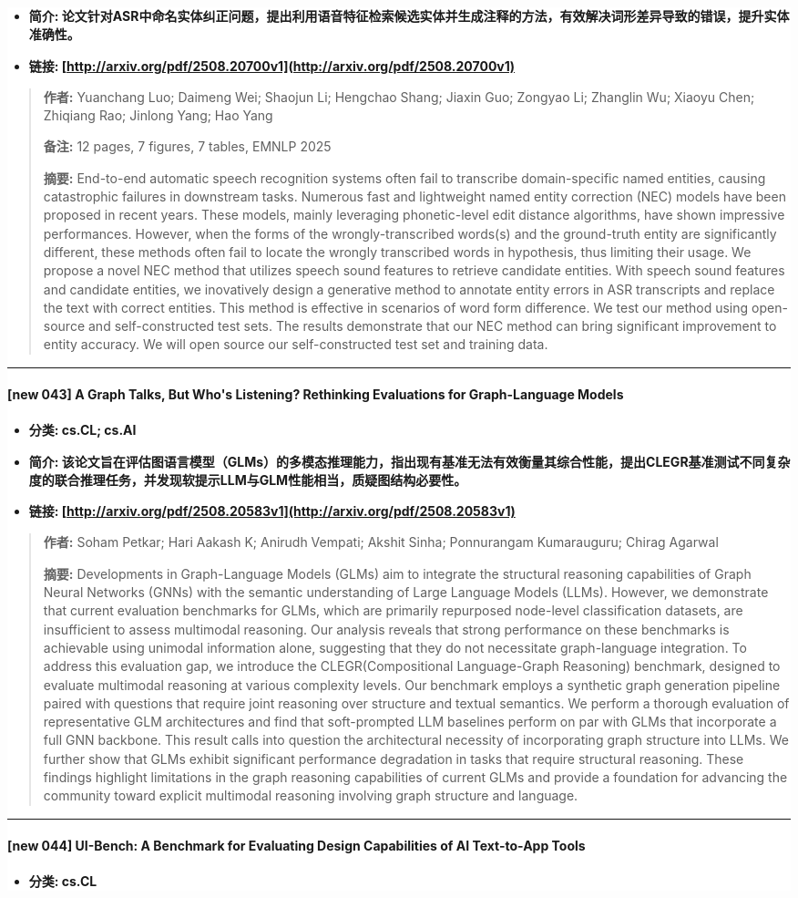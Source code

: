 - **简介: 论文针对ASR中命名实体纠正问题，提出利用语音特征检索候选实体并生成注释的方法，有效解决词形差异导致的错误，提升实体准确性。**

- **链接: [http://arxiv.org/pdf/2508.20700v1](http://arxiv.org/pdf/2508.20700v1)**

> **作者:** Yuanchang Luo; Daimeng Wei; Shaojun Li; Hengchao Shang; Jiaxin Guo; Zongyao Li; Zhanglin Wu; Xiaoyu Chen; Zhiqiang Rao; Jinlong Yang; Hao Yang
>
> **备注:** 12 pages, 7 figures, 7 tables, EMNLP 2025
>
> **摘要:** End-to-end automatic speech recognition systems often fail to transcribe domain-specific named entities, causing catastrophic failures in downstream tasks. Numerous fast and lightweight named entity correction (NEC) models have been proposed in recent years. These models, mainly leveraging phonetic-level edit distance algorithms, have shown impressive performances. However, when the forms of the wrongly-transcribed words(s) and the ground-truth entity are significantly different, these methods often fail to locate the wrongly transcribed words in hypothesis, thus limiting their usage. We propose a novel NEC method that utilizes speech sound features to retrieve candidate entities. With speech sound features and candidate entities, we inovatively design a generative method to annotate entity errors in ASR transcripts and replace the text with correct entities. This method is effective in scenarios of word form difference. We test our method using open-source and self-constructed test sets. The results demonstrate that our NEC method can bring significant improvement to entity accuracy. We will open source our self-constructed test set and training data.
>
---
#### [new 043] A Graph Talks, But Who's Listening? Rethinking Evaluations for Graph-Language Models
- **分类: cs.CL; cs.AI**

- **简介: 该论文旨在评估图语言模型（GLMs）的多模态推理能力，指出现有基准无法有效衡量其综合性能，提出CLEGR基准测试不同复杂度的联合推理任务，并发现软提示LLM与GLM性能相当，质疑图结构必要性。**

- **链接: [http://arxiv.org/pdf/2508.20583v1](http://arxiv.org/pdf/2508.20583v1)**

> **作者:** Soham Petkar; Hari Aakash K; Anirudh Vempati; Akshit Sinha; Ponnurangam Kumarauguru; Chirag Agarwal
>
> **摘要:** Developments in Graph-Language Models (GLMs) aim to integrate the structural reasoning capabilities of Graph Neural Networks (GNNs) with the semantic understanding of Large Language Models (LLMs). However, we demonstrate that current evaluation benchmarks for GLMs, which are primarily repurposed node-level classification datasets, are insufficient to assess multimodal reasoning. Our analysis reveals that strong performance on these benchmarks is achievable using unimodal information alone, suggesting that they do not necessitate graph-language integration. To address this evaluation gap, we introduce the CLEGR(Compositional Language-Graph Reasoning) benchmark, designed to evaluate multimodal reasoning at various complexity levels. Our benchmark employs a synthetic graph generation pipeline paired with questions that require joint reasoning over structure and textual semantics. We perform a thorough evaluation of representative GLM architectures and find that soft-prompted LLM baselines perform on par with GLMs that incorporate a full GNN backbone. This result calls into question the architectural necessity of incorporating graph structure into LLMs. We further show that GLMs exhibit significant performance degradation in tasks that require structural reasoning. These findings highlight limitations in the graph reasoning capabilities of current GLMs and provide a foundation for advancing the community toward explicit multimodal reasoning involving graph structure and language.
>
---
#### [new 044] UI-Bench: A Benchmark for Evaluating Design Capabilities of AI Text-to-App Tools
- **分类: cs.CL**
